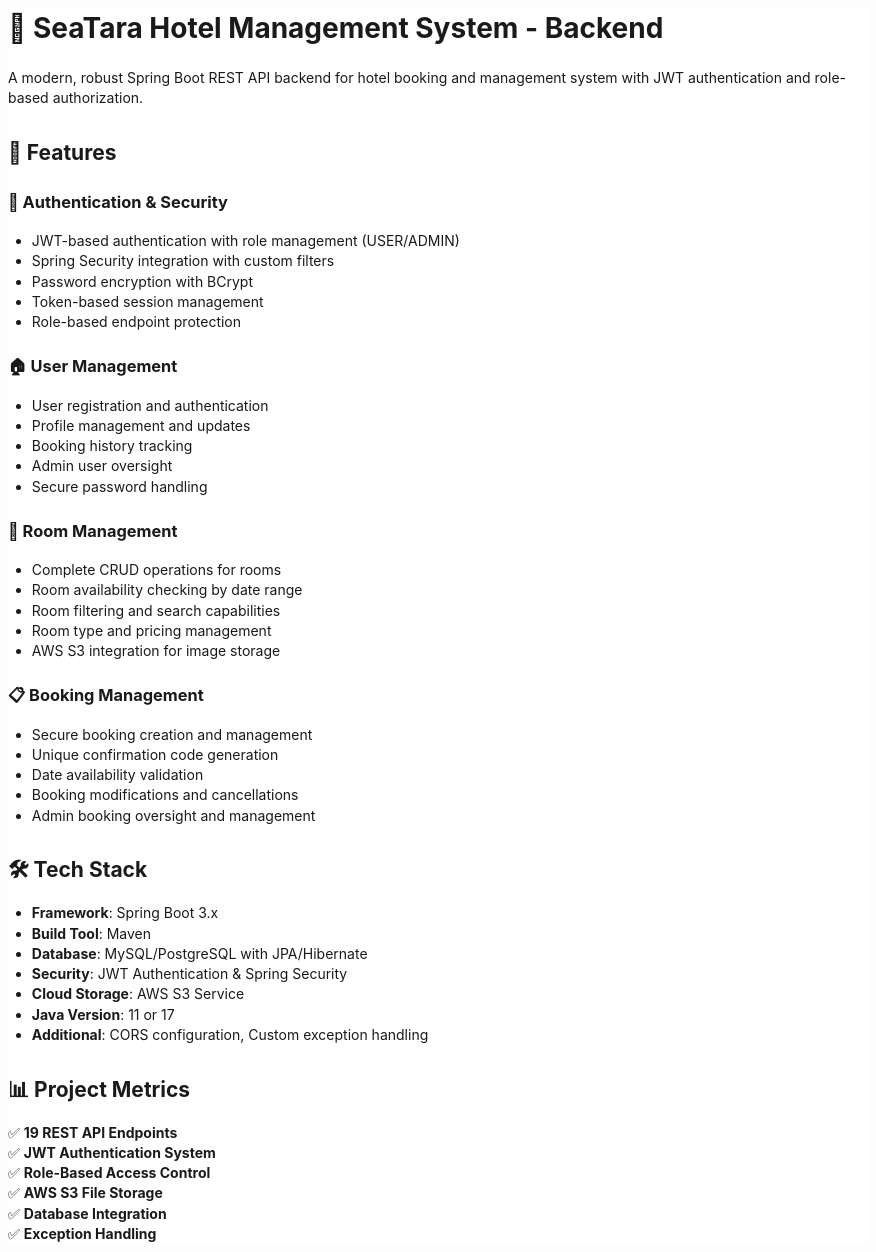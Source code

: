 # 🏨 SeaTara Hotel Management System - Backend

A modern, robust Spring Boot REST API backend for hotel booking and management system with JWT authentication and role-based authorization.

## 🚀 Features

### 🔐 Authentication & Security
- JWT-based authentication with role management (USER/ADMIN)
- Spring Security integration with custom filters
- Password encryption with BCrypt
- Token-based session management
- Role-based endpoint protection

### 🏠 User Management
- User registration and authentication
- Profile management and updates
- Booking history tracking
- Admin user oversight
- Secure password handling

### 🏨 Room Management
- Complete CRUD operations for rooms
- Room availability checking by date range
- Room filtering and search capabilities
- Room type and pricing management
- AWS S3 integration for image storage

### 📋 Booking Management
- Secure booking creation and management
- Unique confirmation code generation
- Date availability validation
- Booking modifications and cancellations
- Admin booking oversight and management

## 🛠️ Tech Stack

- **Framework**: Spring Boot 3.x
- **Build Tool**: Maven
- **Database**: MySQL/PostgreSQL with JPA/Hibernate
- **Security**: JWT Authentication & Spring Security
- **Cloud Storage**: AWS S3 Service
- **Java Version**: 11 or 17
- **Additional**: CORS configuration, Custom exception handling

## 📊 Project Metrics

✅ **19 REST API Endpoints**  
✅ **JWT Authentication System**  
✅ **Role-Based Access Control**  
✅ **AWS S3 File Storage**  
✅ **Database Integration**  
✅ **Exception Handling**  
